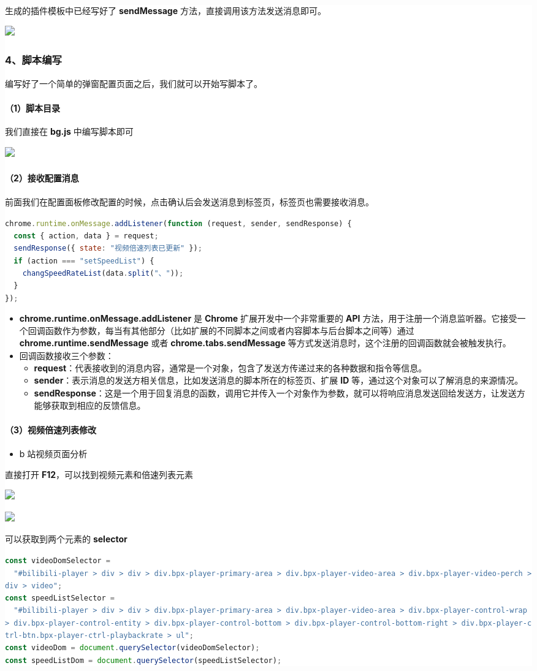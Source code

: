 生成的插件模板中已经写好了 **sendMessage** 方法，直接调用该方法发送消息即可。

![](https://p0-xtjj-private.juejin.cn/tos-cn-i-73owjymdk6/4e1d42cbd89e470ba55ed9876e3ce05c~tplv-73owjymdk6-jj-mark-v1:0:0:0:0:5o6Y6YeR5oqA5pyv56S-5Yy6IEAgSlllb250dQ==:q75.awebp?policy=eyJ2bSI6MywidWlkIjoiNDQwMjQ0MjkwNzI3Mjk0In0%3D&rk3s=f64ab15b&x-orig-authkey=f32326d3454f2ac7e96d3d06cdbb035152127018&x-orig-expires=1735055692&x-orig-sign=km3s2UFRZSOOsBvWBgU6ZPHX%2BJY%3D)

### 4、脚本编写

编写好了一个简单的弹窗配置页面之后，我们就可以开始写脚本了。

#### （1）脚本目录

我们直接在 **bg.js** 中编写脚本即可

![](https://p0-xtjj-private.juejin.cn/tos-cn-i-73owjymdk6/69f519971aa347adbcc2580b548a7b49~tplv-73owjymdk6-jj-mark-v1:0:0:0:0:5o6Y6YeR5oqA5pyv56S-5Yy6IEAgSlllb250dQ==:q75.awebp?policy=eyJ2bSI6MywidWlkIjoiNDQwMjQ0MjkwNzI3Mjk0In0%3D&rk3s=f64ab15b&x-orig-authkey=f32326d3454f2ac7e96d3d06cdbb035152127018&x-orig-expires=1735055692&x-orig-sign=G0OmnUOUj0QiEhy%2Fk9RelmpmXWc%3D)

#### （2）接收配置消息

前面我们在配置面板修改配置的时候，点击确认后会发送消息到标签页，标签页也需要接收消息。

```javascript
chrome.runtime.onMessage.addListener(function (request, sender, sendResponse) {
  const { action, data } = request;
  sendResponse({ state: "视频倍速列表已更新" });
  if (action === "setSpeedList") {
    changSpeedRateList(data.split("、"));
  }
});
```

- **chrome.runtime.onMessage.addListener** 是 **Chrome** 扩展开发中一个非常重要的 **API** 方法，用于注册一个消息监听器。它接受一个回调函数作为参数，每当有其他部分（比如扩展的不同脚本之间或者内容脚本与后台脚本之间等）通过 **chrome.runtime.sendMessage** 或者 **chrome.tabs.sendMessage** 等方式发送消息时，这个注册的回调函数就会被触发执行。
- 回调函数接收三个参数：
  - **request**：代表接收到的消息内容，通常是一个对象，包含了发送方传递过来的各种数据和指令等信息。
  - **sender**：表示消息的发送方相关信息，比如发送消息的脚本所在的标签页、扩展 **ID** 等，通过这个对象可以了解消息的来源情况。
  - **sendResponse**：这是一个用于回复消息的函数，调用它并传入一个对象作为参数，就可以将响应消息发送回给发送方，让发送方能够获取到相应的反馈信息。

#### （3）视频倍速列表修改

- b 站视频页面分析

直接打开 **F12**，可以找到视频元素和倍速列表元素

![](https://p0-xtjj-private.juejin.cn/tos-cn-i-73owjymdk6/29dcb83723ea46e8a127e08013a85441~tplv-73owjymdk6-jj-mark-v1:0:0:0:0:5o6Y6YeR5oqA5pyv56S-5Yy6IEAgSlllb250dQ==:q75.awebp?policy=eyJ2bSI6MywidWlkIjoiNDQwMjQ0MjkwNzI3Mjk0In0%3D&rk3s=f64ab15b&x-orig-authkey=f32326d3454f2ac7e96d3d06cdbb035152127018&x-orig-expires=1735055692&x-orig-sign=%2F2q8RmfUgjqiXjWCXaM%2FDL1g6ok%3D)

![](https://p0-xtjj-private.juejin.cn/tos-cn-i-73owjymdk6/3e903069cc3a4bf88066f883fc4cbfe9~tplv-73owjymdk6-jj-mark-v1:0:0:0:0:5o6Y6YeR5oqA5pyv56S-5Yy6IEAgSlllb250dQ==:q75.awebp?policy=eyJ2bSI6MywidWlkIjoiNDQwMjQ0MjkwNzI3Mjk0In0%3D&rk3s=f64ab15b&x-orig-authkey=f32326d3454f2ac7e96d3d06cdbb035152127018&x-orig-expires=1735055692&x-orig-sign=JaMq8QdPtTiZS3YnNA63J9D3%2Fbk%3D)

可以获取到两个元素的 **selector**

```javascript
const videoDomSelector =
  "#bilibili-player > div > div > div.bpx-player-primary-area > div.bpx-player-video-area > div.bpx-player-video-perch > div > video";
const speedListSelector =
  "#bilibili-player > div > div > div.bpx-player-primary-area > div.bpx-player-video-area > div.bpx-player-control-wrap > div.bpx-player-control-entity > div.bpx-player-control-bottom > div.bpx-player-control-bottom-right > div.bpx-player-ctrl-btn.bpx-player-ctrl-playbackrate > ul";
const videoDom = document.querySelector(videoDomSelector);
const speedListDom = document.querySelector(speedListSelector);
```
